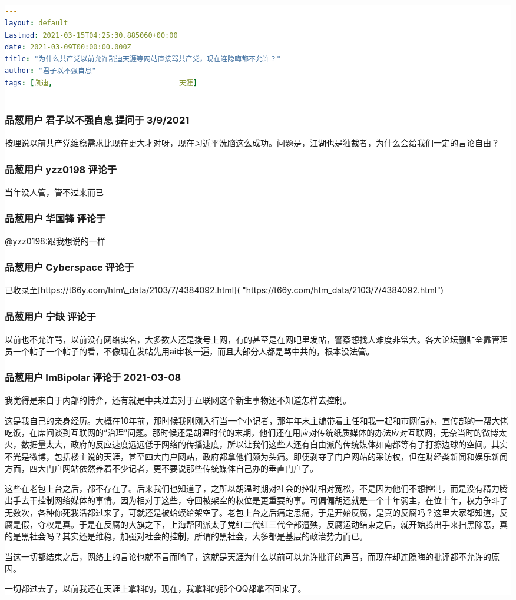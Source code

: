 ```yaml
---
layout: default
Lastmod: 2021-03-15T04:25:30.885060+00:00
date: 2021-03-09T00:00:00.000Z
title: "为什么共产党以前允许凯迪天涯等网站直接骂共产党，现在连隐晦都不允许？"
author: "君子以不强自息"
tags: [凯迪,								天涯]
---
```



### 品葱用户 **君子以不强自息** 提问于 3/9/2021
    
按理说以前共产党维稳需求比现在更大才对呀，现在习近平洗脑这么成功。问题是，江湖也是独裁者，为什么会给我们一定的言论自由？
    
                

### 品葱用户 **yzz0198** 评论于 
        
当年没人管，管不过来而已
        
                

### 品葱用户 **华国锋** 评论于 
        
@yzz0198:跟我想说的一样
        
                

### 品葱用户 **Cyberspace** 评论于 
        
已收录至[https://t66y.com/htm\_data/2103/7/4384092.html]( "https://t66y.com/htm_data/2103/7/4384092.html")
        
                

### 品葱用户 **宁缺** 评论于 
        
以前也不允许骂，以前没有网络实名，大多数人还是拨号上网，有的甚至是在网吧里发帖，警察想找人难度非常大。各大论坛删贴全靠管理员一个帖子一个帖子的看，不像现在发帖先用ai审核一遍，而且大部分人都是骂中共的，根本没法管。
        
                

### 品葱用户 **ImBipolar** 评论于 2021-03-08
        
我觉得是来自于内部的博弈，还有就是中共过去对于互联网这个新生事物还不知道怎样去控制。  
  
这是我自己的亲身经历。大概在10年前，那时候我刚刚入行当一个小记者，那年年末主编带着主任和我一起和市网信办，宣传部的一帮大佬吃饭，在席间谈到互联网的“治理”问题。那时候还是胡温时代的末期，他们还在用应对传统纸质媒体的办法应对互联网，无奈当时的微博太火，数据量太大，政府的反应速度远远低于网络的传播速度，所以让我们这些人还有自由派的传统媒体如南都等有了打擦边球的空间。其实不光是微博，包括楼主说的天涯，甚至四大门户网站，政府都拿他们颇为头痛。即便剥夺了门户网站的采访权，但在财经类新闻和娱乐新闻方面，四大门户网站依然养着不少记者，更不要说那些传统媒体自己办的垂直门户了。  
  
这些在老包上台之后，都不存在了。后来我们也知道了，之所以胡温时期对社会的控制相对宽松，不是因为他们不想控制，而是没有精力腾出手去干控制网络媒体的事情。因为相对于这些，夺回被架空的权位是更重要的事。可偏偏胡还就是一个十年弱主，在位十年，权力争斗了无数次，各种你死我活都过来了，可就还是被蛤蟆给架空了。老包上台之后痛定思痛，于是开始反腐，是真的反腐吗？这里大家都知道，反腐是假，夺权是真。于是在反腐的大旗之下，上海帮团派太子党红二代红三代全部遭殃，反腐运动结束之后，就开始腾出手来扫黑除恶，真的是黑社会吗？其实还是维稳，加强对社会的控制，所谓的黑社会，大多都是基层的政治势力而已。  
  
当这一切都结束之后，网络上的言论也就不言而喻了，这就是天涯为什么以前可以允许批评的声音，而现在却连隐晦的批评都不允许的原因。  
  
一切都过去了，以前我还在天涯上拿料的，现在，我拿料的那个QQ都拿不回来了。
        